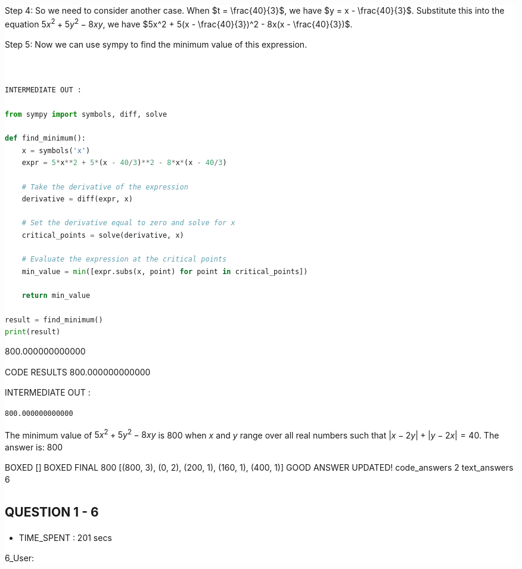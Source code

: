 Step 4: So we need to consider another case. When $t = \frac{40}{3}$, we have $y = x - \frac{40}{3}$. Substitute this into the equation $5x^2+5y^2-8xy$, we have $5x^2 + 5(x - \frac{40}{3})^2 - 8x(x - \frac{40}{3})$.

Step 5: Now we can use sympy to find the minimum value of this expression.

```python


INTERMEDIATE OUT :

from sympy import symbols, diff, solve

def find_minimum():
    x = symbols('x')
    expr = 5*x**2 + 5*(x - 40/3)**2 - 8*x*(x - 40/3)

    # Take the derivative of the expression
    derivative = diff(expr, x)

    # Set the derivative equal to zero and solve for x
    critical_points = solve(derivative, x)

    # Evaluate the expression at the critical points
    min_value = min([expr.subs(x, point) for point in critical_points])

    return min_value

result = find_minimum()
print(result)
```

800.000000000000

CODE RESULTS 800.000000000000

INTERMEDIATE OUT :
```output
800.000000000000
```

The minimum value of $5x^2+5y^2-8xy$ is 800 when $x$ and $y$ range over all real numbers such that $|x-2y| + |y-2x| = 40$. The answer is: $800$

BOXED []
BOXED FINAL 800
[(800, 3), (0, 2), (200, 1), (160, 1), (400, 1)]
GOOD ANSWER UPDATED!
code_answers 2 text_answers 6



## QUESTION 1 - 6 
- TIME_SPENT : 201 secs

6_User:
